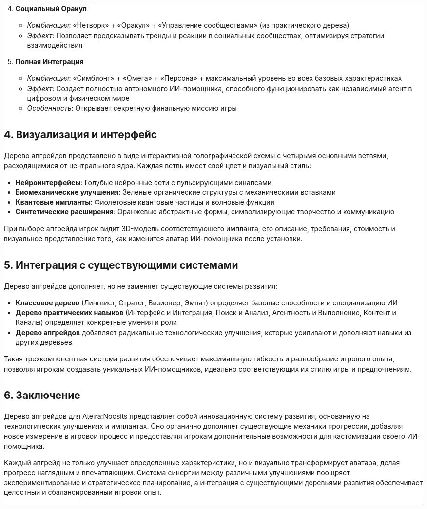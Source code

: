 4. **Социальный Оракул**
   - *Комбинация*: «Нетворк» + «Оракул» + «Управление сообществами» (из практического дерева)
   - *Эффект*: Позволяет предсказывать тренды и реакции в социальных сообществах, оптимизируя стратегии взаимодействия

5. **Полная Интеграция**
   - *Комбинация*: «Симбионт» + «Омега» + «Персона» + максимальный уровень во всех базовых характеристиках
   - *Эффект*: Создает полностью автономного ИИ-помощника, способного функционировать как независимый агент в цифровом и физическом мире
   - *Особенность*: Открывает секретную финальную миссию игры

## 4. Визуализация и интерфейс

Дерево апгрейдов представлено в виде интерактивной голографической схемы с четырьмя основными ветвями, расходящимися от центрального ядра. Каждая ветвь имеет свой цвет и визуальный стиль:

- **Нейроинтерфейсы**: Голубые нейронные сети с пульсирующими синапсами
- **Биомеханические улучшения**: Зеленые органические структуры с механическими вставками
- **Квантовые импланты**: Фиолетовые квантовые частицы и волновые функции
- **Синтетические расширения**: Оранжевые абстрактные формы, символизирующие творчество и коммуникацию

При выборе апгрейда игрок видит 3D-модель соответствующего импланта, его описание, требования, стоимость и визуальное представление того, как изменится аватар ИИ-помощника после установки.

## 5. Интеграция с существующими системами

Дерево апгрейдов дополняет, но не заменяет существующие системы развития:

- **Классовое дерево** (Лингвист, Стратег, Визионер, Эмпат) определяет базовые способности и специализацию ИИ
- **Дерево практических навыков** (Интерфейс и Интеграция, Поиск и Анализ, Агентность и Выполнение, Контент и Каналы) определяет конкретные умения и роли
- **Дерево апгрейдов** добавляет радикальные технологические улучшения, которые усиливают и дополняют навыки из других деревьев

Такая трехкомпонентная система развития обеспечивает максимальную гибкость и разнообразие игрового опыта, позволяя игрокам создавать уникальных ИИ-помощников, идеально соответствующих их стилю игры и предпочтениям.

## 6. Заключение

Дерево апгрейдов для Ateira:Noosits представляет собой инновационную систему развития, основанную на технологических улучшениях и имплантах. Оно органично дополняет существующие механики прогрессии, добавляя новое измерение в игровой процесс и предоставляя игрокам дополнительные возможности для кастомизации своего ИИ-помощника.

Каждый апгрейд не только улучшает определенные характеристики, но и визуально трансформирует аватара, делая прогресс наглядным и впечатляющим. Система синергии между различными улучшениями поощряет экспериментирование и стратегическое планирование, а интеграция с существующими деревьями развития обеспечивает целостный и сбалансированный игровой опыт.

---

